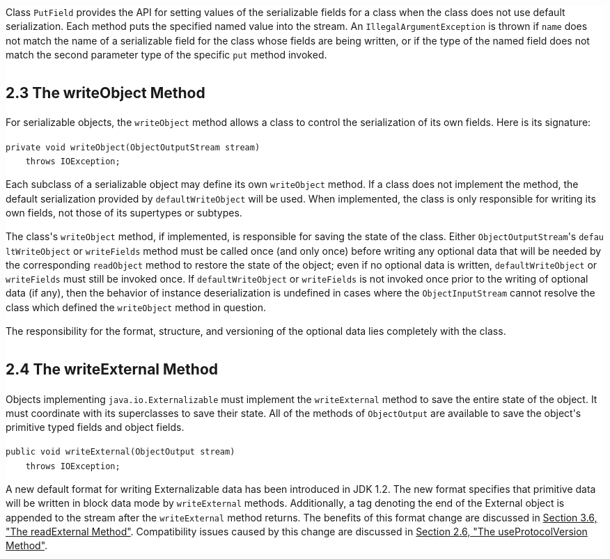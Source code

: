 Class `PutField` provides the API for setting values of the serializable fields
for a class when the class does not use default serialization. Each method puts
the specified named value into the stream. An `IllegalArgumentException` is
thrown if `name` does not match the name of a serializable field for the class
whose fields are being written, or if the type of the named field does not
match the second parameter type of the specific `put` method invoked.

## 2.3 The writeObject Method

For serializable objects, the `writeObject` method allows a class to control
the serialization of its own fields. Here is its signature:

```
private void writeObject(ObjectOutputStream stream)
    throws IOException;
```

Each subclass of a serializable object may define its own `writeObject` method.
If a class does not implement the method, the default serialization provided by
`defaultWriteObject` will be used. When implemented, the class is only
responsible for writing its own fields, not those of its supertypes or
subtypes.

The class's `writeObject` method, if implemented, is responsible for saving the
state of the class. Either `ObjectOutputStream`'s `defaultWriteObject` or
`writeFields` method must be called once (and only once) before writing any
optional data that will be needed by the corresponding `readObject` method to
restore the state of the object; even if no optional data is written,
`defaultWriteObject` or `writeFields` must still be invoked once. If
`defaultWriteObject` or `writeFields` is not invoked once prior to the writing
of optional data (if any), then the behavior of instance deserialization is
undefined in cases where the `ObjectInputStream` cannot resolve the class which
defined the `writeObject` method in question.

The responsibility for the format, structure, and versioning of the optional
data lies completely with the class.

## 2.4 The writeExternal Method

Objects implementing `java.io.Externalizable` must implement the
`writeExternal` method to save the entire state of the object. It must
coordinate with its superclasses to save their state. All of the methods of
`ObjectOutput` are available to save the object's primitive typed fields and
object fields.

```
public void writeExternal(ObjectOutput stream)
    throws IOException;
```

A new default format for writing Externalizable data has been introduced in JDK
1.2. The new format specifies that primitive data will be written in block data
mode by `writeExternal` methods. Additionally, a tag denoting the end of the
External object is appended to the stream after the `writeExternal` method
returns. The benefits of this format change are discussed in [Section 3.6, "The
readExternal Method"](input.html#the-readexternal-method). Compatibility issues
caused by this change are discussed in [Section 2.6, "The useProtocolVersion
Method"](#the-useprotocolversion-method).

